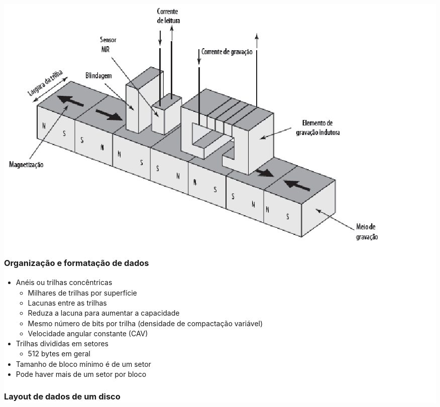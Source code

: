 ![headReaderWriterMR](images/headReaderWriterMR.png)

### Organização e formatação de dados

- Anéis ou trilhas concêntricas
  - Milhares de trilhas por superfície
  - Lacunas entre as trilhas
  - Reduza a lacuna para aumentar a capacidade
  - Mesmo número de bits por trilha (densidade de compactação variável)
  - Velocidade angular constante (CAV)
- Trilhas divididas em setores
  - 512 bytes em geral
- Tamanho de bloco mínimo é de um setor
- Pode haver mais de um setor por bloco

### Layout de dados de um disco
